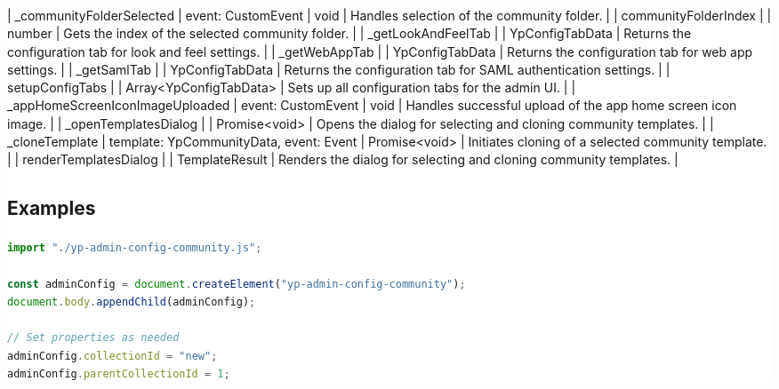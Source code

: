 | _communityFolderSelected             | event: CustomEvent                                                         | void                | Handles selection of the community folder.                                                        |
| communityFolderIndex                 |                                                                            | number              | Gets the index of the selected community folder.                                                  |
| _getLookAndFeelTab                   |                                                                            | YpConfigTabData     | Returns the configuration tab for look and feel settings.                                         |
| _getWebAppTab                        |                                                                            | YpConfigTabData     | Returns the configuration tab for web app settings.                                               |
| _getSamlTab                          |                                                                            | YpConfigTabData     | Returns the configuration tab for SAML authentication settings.                                   |
| setupConfigTabs                      |                                                                            | Array&lt;YpConfigTabData&gt; | Sets up all configuration tabs for the admin UI.                                         |
| _appHomeScreenIconImageUploaded      | event: CustomEvent                                                         | void                | Handles successful upload of the app home screen icon image.                                      |
| _openTemplatesDialog                 |                                                                            | Promise&lt;void&gt; | Opens the dialog for selecting and cloning community templates.                                   |
| _cloneTemplate                       | template: YpCommunityData, event: Event                                    | Promise&lt;void&gt; | Initiates cloning of a selected community template.                                               |
| renderTemplatesDialog                |                                                                            | TemplateResult      | Renders the dialog for selecting and cloning community templates.                                 |

## Examples

```typescript
import "./yp-admin-config-community.js";

const adminConfig = document.createElement("yp-admin-config-community");
document.body.appendChild(adminConfig);

// Set properties as needed
adminConfig.collectionId = "new";
adminConfig.parentCollectionId = 1;
```
